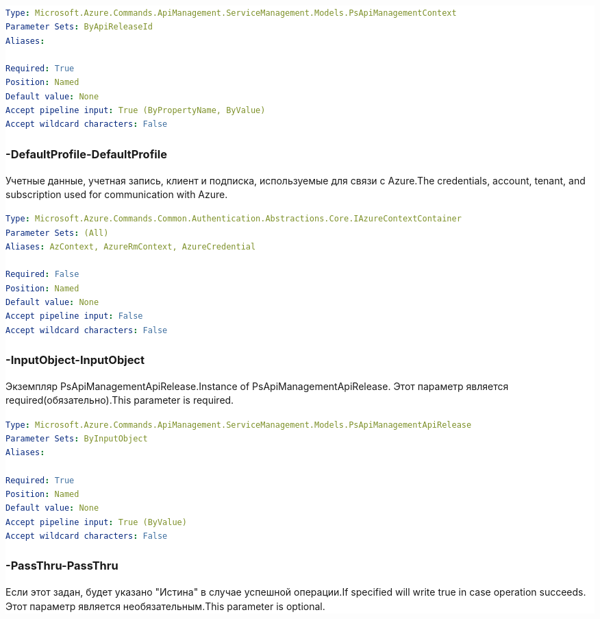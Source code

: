 ```yaml
Type: Microsoft.Azure.Commands.ApiManagement.ServiceManagement.Models.PsApiManagementContext
Parameter Sets: ByApiReleaseId
Aliases:

Required: True
Position: Named
Default value: None
Accept pipeline input: True (ByPropertyName, ByValue)
Accept wildcard characters: False
```

### <span data-ttu-id="31bf1-119">-DefaultProfile</span><span class="sxs-lookup"><span data-stu-id="31bf1-119">-DefaultProfile</span></span>
<span data-ttu-id="31bf1-120">Учетные данные, учетная запись, клиент и подписка, используемые для связи с Azure.</span><span class="sxs-lookup"><span data-stu-id="31bf1-120">The credentials, account, tenant, and subscription used for communication with Azure.</span></span>

```yaml
Type: Microsoft.Azure.Commands.Common.Authentication.Abstractions.Core.IAzureContextContainer
Parameter Sets: (All)
Aliases: AzContext, AzureRmContext, AzureCredential

Required: False
Position: Named
Default value: None
Accept pipeline input: False
Accept wildcard characters: False
```

### <span data-ttu-id="31bf1-121">-InputObject</span><span class="sxs-lookup"><span data-stu-id="31bf1-121">-InputObject</span></span>
<span data-ttu-id="31bf1-122">Экземпляр PsApiManagementApiRelease.</span><span class="sxs-lookup"><span data-stu-id="31bf1-122">Instance of PsApiManagementApiRelease.</span></span> <span data-ttu-id="31bf1-123">Этот параметр является required(обязательно).</span><span class="sxs-lookup"><span data-stu-id="31bf1-123">This parameter is required.</span></span>

```yaml
Type: Microsoft.Azure.Commands.ApiManagement.ServiceManagement.Models.PsApiManagementApiRelease
Parameter Sets: ByInputObject
Aliases:

Required: True
Position: Named
Default value: None
Accept pipeline input: True (ByValue)
Accept wildcard characters: False
```

### <span data-ttu-id="31bf1-124">-PassThru</span><span class="sxs-lookup"><span data-stu-id="31bf1-124">-PassThru</span></span>
<span data-ttu-id="31bf1-125">Если этот задан, будет указано "Истина" в случае успешной операции.</span><span class="sxs-lookup"><span data-stu-id="31bf1-125">If specified will write true in case operation succeeds.</span></span>
<span data-ttu-id="31bf1-126">Этот параметр является необязательным.</span><span class="sxs-lookup"><span data-stu-id="31bf1-126">This parameter is optional.</span></span>
